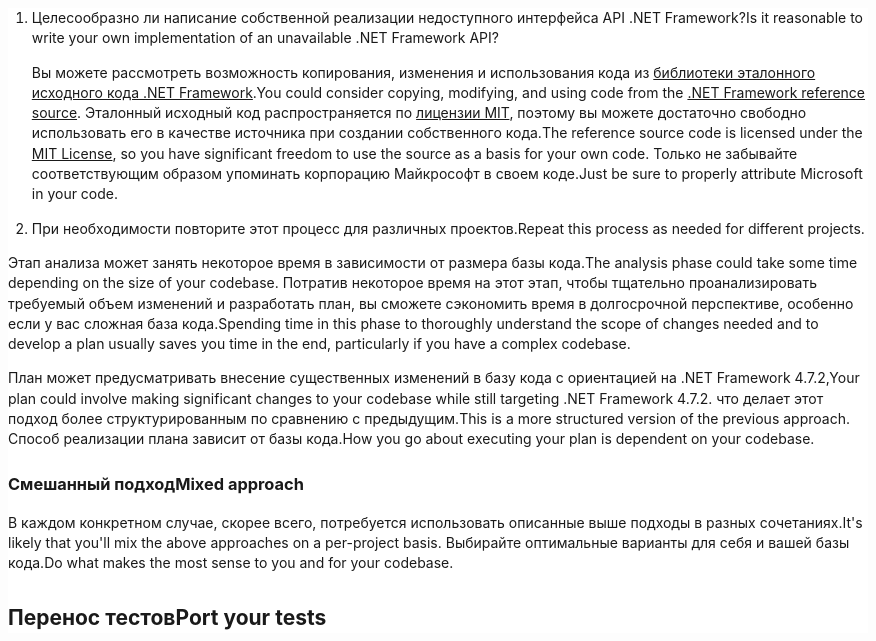 01. <span data-ttu-id="71ec8-176">Целесообразно ли написание собственной реализации недоступного интерфейса API .NET Framework?</span><span class="sxs-lookup"><span data-stu-id="71ec8-176">Is it reasonable to write your own implementation of an unavailable .NET Framework API?</span></span>

    <span data-ttu-id="71ec8-177">Вы можете рассмотреть возможность копирования, изменения и использования кода из [библиотеки эталонного исходного кода .NET Framework](https://github.com/Microsoft/referencesource).</span><span class="sxs-lookup"><span data-stu-id="71ec8-177">You could consider copying, modifying, and using code from the [.NET Framework reference source](https://github.com/Microsoft/referencesource).</span></span> <span data-ttu-id="71ec8-178">Эталонный исходный код распространяется по [лицензии MIT](https://github.com/Microsoft/referencesource/blob/master/LICENSE.txt), поэтому вы можете достаточно свободно использовать его в качестве источника при создании собственного кода.</span><span class="sxs-lookup"><span data-stu-id="71ec8-178">The reference source code is licensed under the [MIT License](https://github.com/Microsoft/referencesource/blob/master/LICENSE.txt), so you have significant freedom to use the source as a basis for your own code.</span></span> <span data-ttu-id="71ec8-179">Только не забывайте соответствующим образом упоминать корпорацию Майкрософт в своем коде.</span><span class="sxs-lookup"><span data-stu-id="71ec8-179">Just be sure to properly attribute Microsoft in your code.</span></span>

01. <span data-ttu-id="71ec8-180">При необходимости повторите этот процесс для различных проектов.</span><span class="sxs-lookup"><span data-stu-id="71ec8-180">Repeat this process as needed for different projects.</span></span>

<span data-ttu-id="71ec8-181">Этап анализа может занять некоторое время в зависимости от размера базы кода.</span><span class="sxs-lookup"><span data-stu-id="71ec8-181">The analysis phase could take some time depending on the size of your codebase.</span></span> <span data-ttu-id="71ec8-182">Потратив некоторое время на этот этап, чтобы тщательно проанализировать требуемый объем изменений и разработать план, вы сможете сэкономить время в долгосрочной перспективе, особенно если у вас сложная база кода.</span><span class="sxs-lookup"><span data-stu-id="71ec8-182">Spending time in this phase to thoroughly understand the scope of changes needed and to develop a plan usually saves you time in the end, particularly if you have a complex codebase.</span></span>

<span data-ttu-id="71ec8-183">План может предусматривать внесение существенных изменений в базу кода с ориентацией на .NET Framework 4.7.2,</span><span class="sxs-lookup"><span data-stu-id="71ec8-183">Your plan could involve making significant changes to your codebase while still targeting .NET Framework 4.7.2.</span></span> <span data-ttu-id="71ec8-184">что делает этот подход более структурированным по сравнению с предыдущим.</span><span class="sxs-lookup"><span data-stu-id="71ec8-184">This is a more structured version of the previous approach.</span></span> <span data-ttu-id="71ec8-185">Способ реализации плана зависит от базы кода.</span><span class="sxs-lookup"><span data-stu-id="71ec8-185">How you go about executing your plan is dependent on your codebase.</span></span>

### <a name="mixed-approach"></a><span data-ttu-id="71ec8-186">Смешанный подход</span><span class="sxs-lookup"><span data-stu-id="71ec8-186">Mixed approach</span></span>

<span data-ttu-id="71ec8-187">В каждом конкретном случае, скорее всего, потребуется использовать описанные выше подходы в разных сочетаниях.</span><span class="sxs-lookup"><span data-stu-id="71ec8-187">It's likely that you'll mix the above approaches on a per-project basis.</span></span> <span data-ttu-id="71ec8-188">Выбирайте оптимальные варианты для себя и вашей базы кода.</span><span class="sxs-lookup"><span data-stu-id="71ec8-188">Do what makes the most sense to you and for your codebase.</span></span>

## <a name="port-your-tests"></a><span data-ttu-id="71ec8-189">Перенос тестов</span><span class="sxs-lookup"><span data-stu-id="71ec8-189">Port your tests</span></span>
